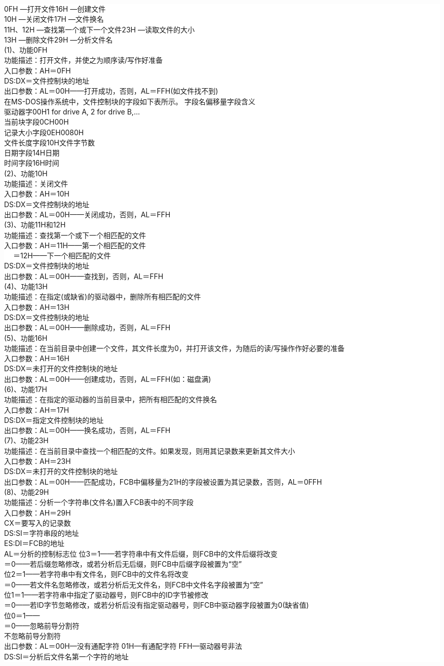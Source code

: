0FH —打开文件16H —创建文件   
10H —关闭文件17H —文件换名   
11H、12H —查找第一个或下一个文件23H —读取文件的大小   
13H —删除文件29H —分析文件名   
(1)、功能0FH   
功能描述：打开文件，并使之为顺序读/写作好准备   
入口参数：AH＝0FH   
DS:DX＝文件控制块的地址   
出口参数：AL＝00H——打开成功，否则，AL＝FFH(如文件找不到)   
在MS-DOS操作系统中，文件控制块的字段如下表所示。 字段名偏移量字段含义   
驱动器字00H1 for drive A, 2 for drive B,...   
当前块字段0CH00H   
记录大小字段0EH0080H   
文件长度字段10H文件字节数   
日期字段14H日期   
时间字段16H时间   
(2)、功能10H   
功能描述：关闭文件   
入口参数：AH＝10H      
DS:DX＝文件控制块的地址   
出口参数：AL＝00H——关闭成功，否则，AL＝FFH   
(3)、功能11H和12H   
功能描述：查找第一个或下一个相匹配的文件   
入口参数：AH＝11H——第一个相匹配的文件   
　 ＝12H——下一个相匹配的文件   
DS:DX＝文件控制块的地址      
出口参数：AL＝00H——查找到，否则，AL＝FFH   
(4)、功能13H   
功能描述：在指定(或缺省)的驱动器中，删除所有相匹配的文件      
入口参数：AH＝13H   
DS:DX＝文件控制块的地址   
出口参数：AL＝00H——删除成功，否则，AL＝FFH   
(5)、功能16H   
功能描述：在当前目录中创建一个文件，其文件长度为0，并打开该文件，为随后的读/写操作作好必要的准备   
入口参数：AH＝16H   
DS:DX＝未打开的文件控制块的地址   
出口参数：AL＝00H——创建成功，否则，AL＝FFH(如：磁盘满)   
(6)、功能17H   
功能描述：在指定的驱动器的当前目录中，把所有相匹配的文件换名   
入口参数：AH＝17H   
DS:DX＝指定文件控制块的地址   
出口参数：AL＝00H——换名成功，否则，AL＝FFH   
(7)、功能23H   
功能描述：在当前目录中查找一个相匹配的文件。如果发现，则用其记录数来更新其文件大小   
入口参数：AH＝23H   
DS:DX＝未打开的文件控制块的地址   
出口参数：AL＝00H——匹配成功，FCB中偏移量为21H的字段被设置为其记录数，否则，AL＝0FFH   
(8)、功能29H   
功能描述：分析一个字符串(文件名)置入FCB表中的不同字段   
入口参数：AH＝29H   
CX＝要写入的记录数   
DS:SI＝字符串段的地址   
ES:DI＝FCB的地址   
AL＝分析的控制标志位 位3＝1——若字符串中有文件后缀，则FCB中的文件后缀将改变   
＝0——若后缀忽略修改，或若分析后无后缀，则FCB中后缀字段被置为“空”   
位2＝1——若字符串中有文件名，则FCB中的文件名将改变   
＝0——若文件名忽略修改，或若分析后无文件名，则FCB中文件名字段被置为“空”      
位1＝1——若字符串中指定了驱动器号，则FCB中的ID字节被修改   
＝0——若ID字节忽略修改，或若分析后没有指定驱动器号，则FCB中驱动器字段被置为0(缺省值)   
位0＝1——   
＝0——忽略前导分割符   
不忽略前导分割符   
出口参数：AL＝00H—没有通配字符 01H—有通配字符 FFH—驱动器号非法   
DS:SI＝分析后文件名第一个字符的地址   